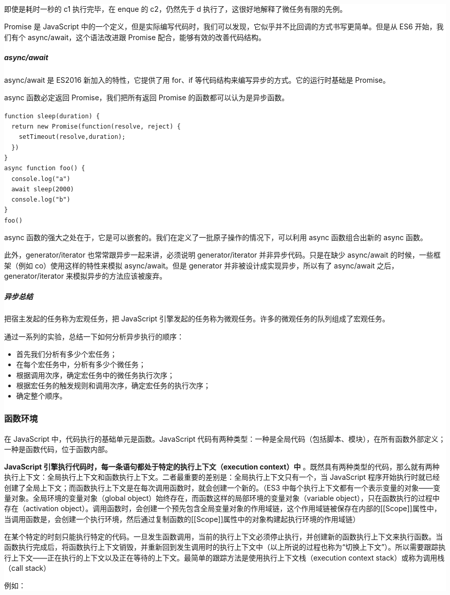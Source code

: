 即使是耗时一秒的 c1 执行完毕，在 enque 的 c2，仍然先于 d 执行了，这很好地解释了微任务有限的先例。

Promise 是 JavaScript 中的一个定义，但是实际编写代码时，我们可以发现，它似乎并不比回调的方式书写更简单。但是从 ES6 开始，我们有个 async/await，这个语法改进跟 Promise 配合，能够有效的改善代码结构。

##### async/await

async/await 是 ES2016 新加入的特性，它提供了用 for、if 等代码结构来编写异步的方式。它的运行时基础是 Promise。

async 函数必定返回 Promise，我们把所有返回 Promise 的函数都可以认为是异步函数。

```
function sleep(duration) {
  return new Promise(function(resolve, reject) {
    setTimeout(resolve,duration);
  })
}
async function foo() {
  console.log("a")
  await sleep(2000)
  console.log("b")
}
foo()
```

async 函数的强大之处在于，它是可以嵌套的。我们在定义了一批原子操作的情况下，可以利用 async 函数组合出新的 async 函数。

此外，generator/iterator 也常常跟异步一起来讲，必须说明 generator/iterator 并非异步代码。只是在缺少 async/await 的时候，一些框架（例如 co）使用这样的特性来模拟 async/await。但是 generator 并非被设计成实现异步，所以有了 async/await 之后，generator/iterator 来模拟异步的方法应该被废弃。

##### 异步总结

把宿主发起的任务称为宏观任务，把 JavaScript 引擎发起的任务称为微观任务。许多的微观任务的队列组成了宏观任务。

通过一系列的实验，总结一下如何分析异步执行的顺序：

- 首先我们分析有多少个宏任务；
- 在每个宏任务中，分析有多少个微任务；
- 根据调用次序，确定宏任务中的微任务执行次序；
- 根据宏任务的触发规则和调用次序，确定宏任务的执行次序；
- 确定整个顺序。

### 函数环境

在 JavaScript 中，代码执行的基础单元是函数。JavaScript 代码有两种类型：一种是全局代码（包括脚本、模块），在所有函数外部定义；一种是函数代码，位于函数内部。

**JavaScript 引擎执行代码时，每一条语句都处于特定的执行上下文（execution context）中** 。既然具有两种类型的代码，那么就有两种执行上下文：全局执行上下文和函数执行上下文。二者最重要的差别是：全局执行上下文只有一个，当 JavaScript 程序开始执行时就已经创建了全局上下文；而函数执行上下文是在每次调用函数时，就会创建一个新的。（ES3 中每个执行上下文都有一个表示变量的对象——变量对象。全局环境的变量对象（global object）始终存在，而函数这样的局部环境的变量对象（variable object），只在函数执行的过程中存在（activation object）。调用函数时，会创建一个预先包含全局变量对象的作用域链，这个作用域链被保存在内部的[[Scope]]属性中，当调用函数是，会创建一个执行环境，然后通过复制函数的[[Scope]]属性中的对象构建起执行环境的作用域链）

在某个特定的时刻只能执行特定的代码。一旦发生函数调用，当前的执行上下文必须停止执行，并创建新的函数执行上下文来执行函数。当函数执行完成后，将函数执行上下文销毁，并重新回到发生调用时的执行上下文中（以上所说的过程也称为“切换上下文”）。所以需要跟踪执行上下文——正在执行的上下文以及正在等待的上下文。最简单的跟踪方法是使用执行上下文栈（execution context stack）或称为调用栈（call stack）

例如：
